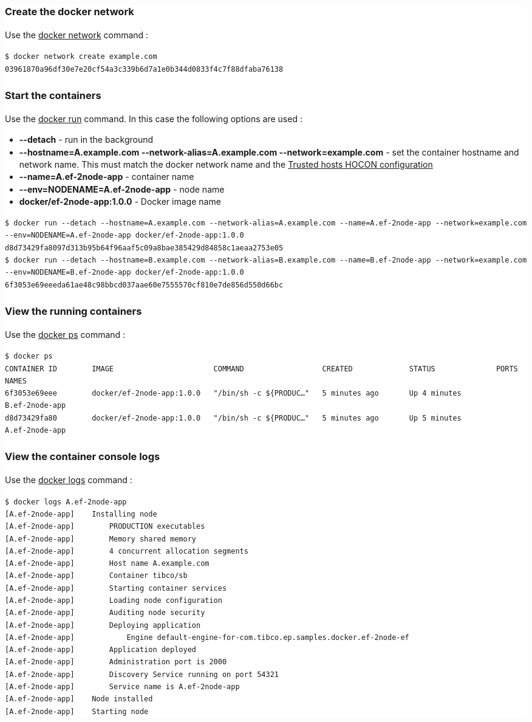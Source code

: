 ### Create the docker network

Use the [docker network](https://docs.docker.com/engine/reference/network/) command :

```
$ docker network create example.com
03961870a96df30e7e20cf54a3c339b6d7a1e0b344d0833f4c7f88dfaba76138
```

### Start the containers

Use the [docker run](https://docs.docker.com/engine/reference/run/) command.  In this case the following options are used :

* **--detach** - run in the background
* **--hostname=A.example.com --network-alias=A.example.com --network=example.com** - set the container hostname and network name. This must match the docker network name and the [Trusted hosts HOCON configuration](../../main/configurations/security.conf)
* **--name=A.ef-2node-app** - container name
* **--env=NODENAME=A.ef-2node-app** - node name
* **docker/ef-2node-app:1.0.0** - Docker image name

```shell
$ docker run --detach --hostname=A.example.com --network-alias=A.example.com --name=A.ef-2node-app --network=example.com --env=NODENAME=A.ef-2node-app docker/ef-2node-app:1.0.0
d8d73429fa8097d313b95b64f96aaf5c09a8bae385429d84858c1aeaa2753e05
$ docker run --detach --hostname=B.example.com --network-alias=B.example.com --name=B.ef-2node-app --network=example.com --env=NODENAME=B.ef-2node-app docker/ef-2node-app:1.0.0
6f3053e69eeeda61ae48c98bbcd037aae60e7555570cf810e7de856d550d66bc
```

### View the running containers

Use the [docker ps](https://docs.docker.com/engine/reference/ps/) command :

```shell
$ docker ps
CONTAINER ID        IMAGE                       COMMAND                  CREATED             STATUS              PORTS               NAMES
6f3053e69eee        docker/ef-2node-app:1.0.0   "/bin/sh -c ${PRODUC…"   5 minutes ago       Up 4 minutes                            B.ef-2node-app
d8d73429fa80        docker/ef-2node-app:1.0.0   "/bin/sh -c ${PRODUC…"   5 minutes ago       Up 5 minutes                            A.ef-2node-app
```

### View the container console logs

Use the [docker logs](https://docs.docker.com/engine/reference/commandline/logs/) command :

```shell
$ docker logs A.ef-2node-app
[A.ef-2node-app] 	Installing node
[A.ef-2node-app] 		PRODUCTION executables
[A.ef-2node-app] 		Memory shared memory
[A.ef-2node-app] 		4 concurrent allocation segments
[A.ef-2node-app] 		Host name A.example.com
[A.ef-2node-app] 		Container tibco/sb
[A.ef-2node-app] 		Starting container services
[A.ef-2node-app] 		Loading node configuration
[A.ef-2node-app] 		Auditing node security
[A.ef-2node-app] 		Deploying application
[A.ef-2node-app] 			Engine default-engine-for-com.tibco.ep.samples.docker.ef-2node-ef
[A.ef-2node-app] 		Application deployed
[A.ef-2node-app] 		Administration port is 2000
[A.ef-2node-app] 		Discovery Service running on port 54321
[A.ef-2node-app] 		Service name is A.ef-2node-app
[A.ef-2node-app] 	Node installed
[A.ef-2node-app] 	Starting node
```

[comment]: # (  Copyright \(C\) 2018-2019, TIBCO Software Inc.                               )
[comment]: # (                                                                               )
[comment]: # (  Redistribution and use in source and binary forms, with or without           )
[comment]: # (  modification, are permitted provided that the following conditions are met:  )
[comment]: # (                                                                               )
[comment]: # (  1. Redistributions of source code must retain the above copyright notice,    )
[comment]: # (     this list of conditions and the following disclaimer.                     )
[comment]: # (                                                                               )
[comment]: # (  2. Redistributions in binary form must reproduce the above copyright notice, )
[comment]: # (     this list of conditions and the following disclaimer in the documentation )
[comment]: # (     and/or other materials provided with the distribution.                    )
[comment]: # (                                                                               )
[comment]: # (  3. Neither the name of the copyright holder nor the names of its contributors)
[comment]: # (     may be used to endorse or promote products derived from this software     )
[comment]: # (     without specific prior written permission.                                )
[comment]: # (                                                                               )
[comment]: # (  THIS SOFTWARE IS PROVIDED BY THE COPYRIGHT HOLDERS AND CONTRIBUTORS "AS IS"  )
[comment]: # (  AND ANY EXPRESS OR IMPLIED WARRANTIES, INCLUDING, BUT NOT LIMITED TO, THE    )
[comment]: # (  IMPLIED WARRANTIES OF MERCHANTABILITY AND FITNESS FOR A PARTICULAR PURPOSE   )
[comment]: # (  ARE DISCLAIMED. IN NO EVENT SHALL THE COPYRIGHT HOLDER OR CONTRIBUTORS BE    )
[comment]: # (  LIABLE FOR ANY DIRECT, INDIRECT, INCIDENTAL, SPECIAL, EXEMPLARY, OR          )
[comment]: # (  CONSEQUENTIAL DAMAGES \(INCLUDING, BUT NOT LIMITED TO, PROCUREMENT OF        )
[comment]: # (  SUBSTITUTE GOODS OR SERVICES; LOSS OF USE, DATA, OR PROFITS; OR BUSINESS     )
[comment]: # (  INTERRUPTION\) HOWEVER CAUSED AND ON ANY THEORY OF LIABILITY, WHETHER IN     )
[comment]: # (  CONTRACT, STRICT LIABILITY, OR TORT \(INCLUDING NEGLIGENCE OR OTHERWISE\)    )
[comment]: # (  ARISING IN ANY WAY OUT OF THE USE OF THIS SOFTWARE, EVEN IF ADVISED OF THE   )
[comment]: # (  POSSIBILITY OF SUCH DAMAGE.                                                  )